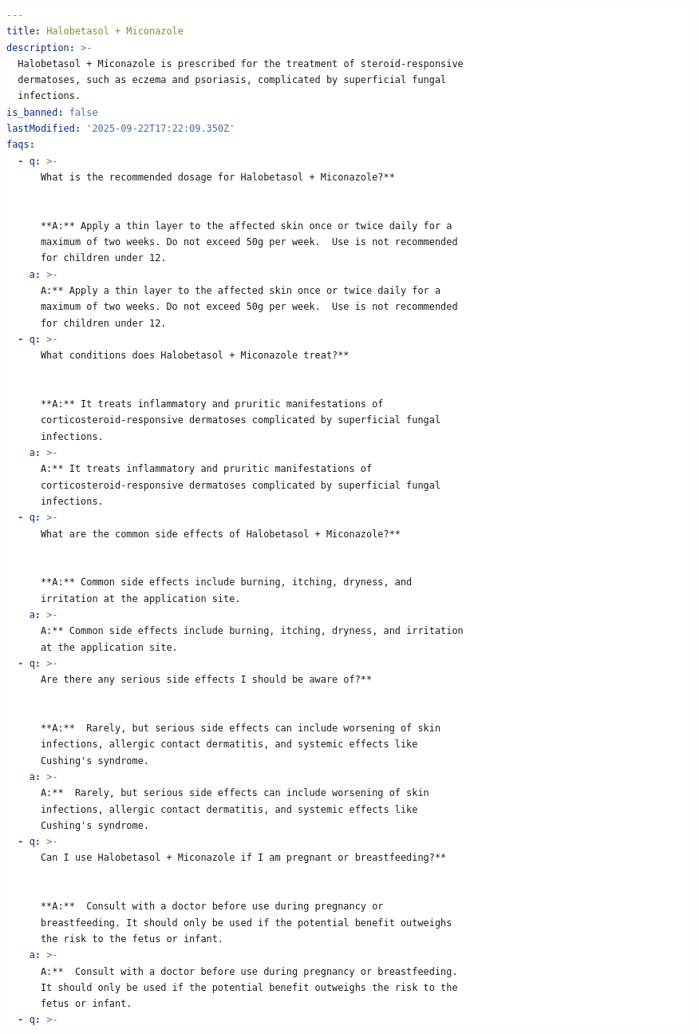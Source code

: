 ```yaml
---
title: Halobetasol + Miconazole
description: >-
  Halobetasol + Miconazole is prescribed for the treatment of steroid-responsive
  dermatoses, such as eczema and psoriasis, complicated by superficial fungal
  infections.
is_banned: false
lastModified: '2025-09-22T17:22:09.350Z'
faqs:
  - q: >-
      What is the recommended dosage for Halobetasol + Miconazole?**


      **A:** Apply a thin layer to the affected skin once or twice daily for a
      maximum of two weeks. Do not exceed 50g per week.  Use is not recommended
      for children under 12.
    a: >-
      A:** Apply a thin layer to the affected skin once or twice daily for a
      maximum of two weeks. Do not exceed 50g per week.  Use is not recommended
      for children under 12.
  - q: >-
      What conditions does Halobetasol + Miconazole treat?**


      **A:** It treats inflammatory and pruritic manifestations of
      corticosteroid-responsive dermatoses complicated by superficial fungal
      infections.
    a: >-
      A:** It treats inflammatory and pruritic manifestations of
      corticosteroid-responsive dermatoses complicated by superficial fungal
      infections.
  - q: >-
      What are the common side effects of Halobetasol + Miconazole?**


      **A:** Common side effects include burning, itching, dryness, and
      irritation at the application site.
    a: >-
      A:** Common side effects include burning, itching, dryness, and irritation
      at the application site.
  - q: >-
      Are there any serious side effects I should be aware of?**


      **A:**  Rarely, but serious side effects can include worsening of skin
      infections, allergic contact dermatitis, and systemic effects like
      Cushing's syndrome.
    a: >-
      A:**  Rarely, but serious side effects can include worsening of skin
      infections, allergic contact dermatitis, and systemic effects like
      Cushing's syndrome.
  - q: >-
      Can I use Halobetasol + Miconazole if I am pregnant or breastfeeding?**


      **A:**  Consult with a doctor before use during pregnancy or
      breastfeeding. It should only be used if the potential benefit outweighs
      the risk to the fetus or infant.
    a: >-
      A:**  Consult with a doctor before use during pregnancy or breastfeeding.
      It should only be used if the potential benefit outweighs the risk to the
      fetus or infant.
  - q: >-
```